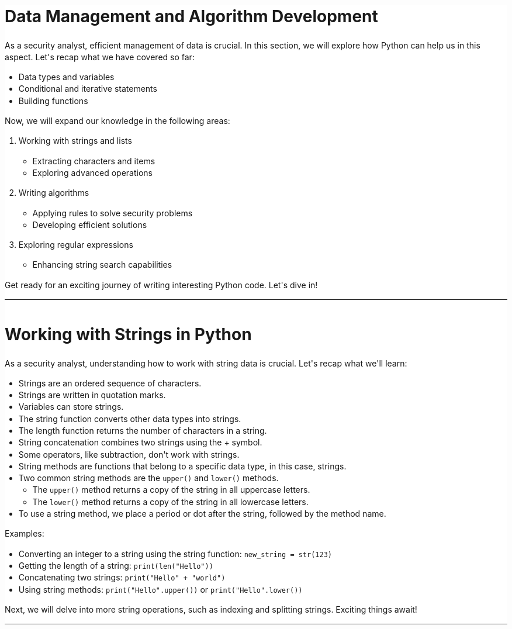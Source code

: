 
# Data Management and Algorithm Development

As a security analyst, efficient management of data is crucial. In this section, we will explore how Python can help us in this aspect. Let's recap what we have covered so far:

- Data types and variables
- Conditional and iterative statements
- Building functions

Now, we will expand our knowledge in the following areas:

1. Working with strings and lists
   - Extracting characters and items
   - Exploring advanced operations

2. Writing algorithms
   - Applying rules to solve security problems
   - Developing efficient solutions

3. Exploring regular expressions
   - Enhancing string search capabilities

Get ready for an exciting journey of writing interesting Python code. Let's dive in!

---

# Working with Strings in Python

As a security analyst, understanding how to work with string data is crucial. Let's recap what we'll learn:

- Strings are an ordered sequence of characters.
- Strings are written in quotation marks.
- Variables can store strings.
- The string function converts other data types into strings.
- The length function returns the number of characters in a string.
- String concatenation combines two strings using the + symbol.
- Some operators, like subtraction, don't work with strings.
- String methods are functions that belong to a specific data type, in this case, strings.
- Two common string methods are the `upper()` and `lower()` methods.
    - The `upper()` method returns a copy of the string in all uppercase letters.
    - The `lower()` method returns a copy of the string in all lowercase letters.
- To use a string method, we place a period or dot after the string, followed by the method name.

Examples:
- Converting an integer to a string using the string function: `new_string = str(123)`
- Getting the length of a string: `print(len("Hello"))`
- Concatenating two strings: `print("Hello" + "world")`
- Using string methods: `print("Hello".upper())` or `print("Hello".lower())`

Next, we will delve into more string operations, such as indexing and splitting strings. Exciting things await!

---